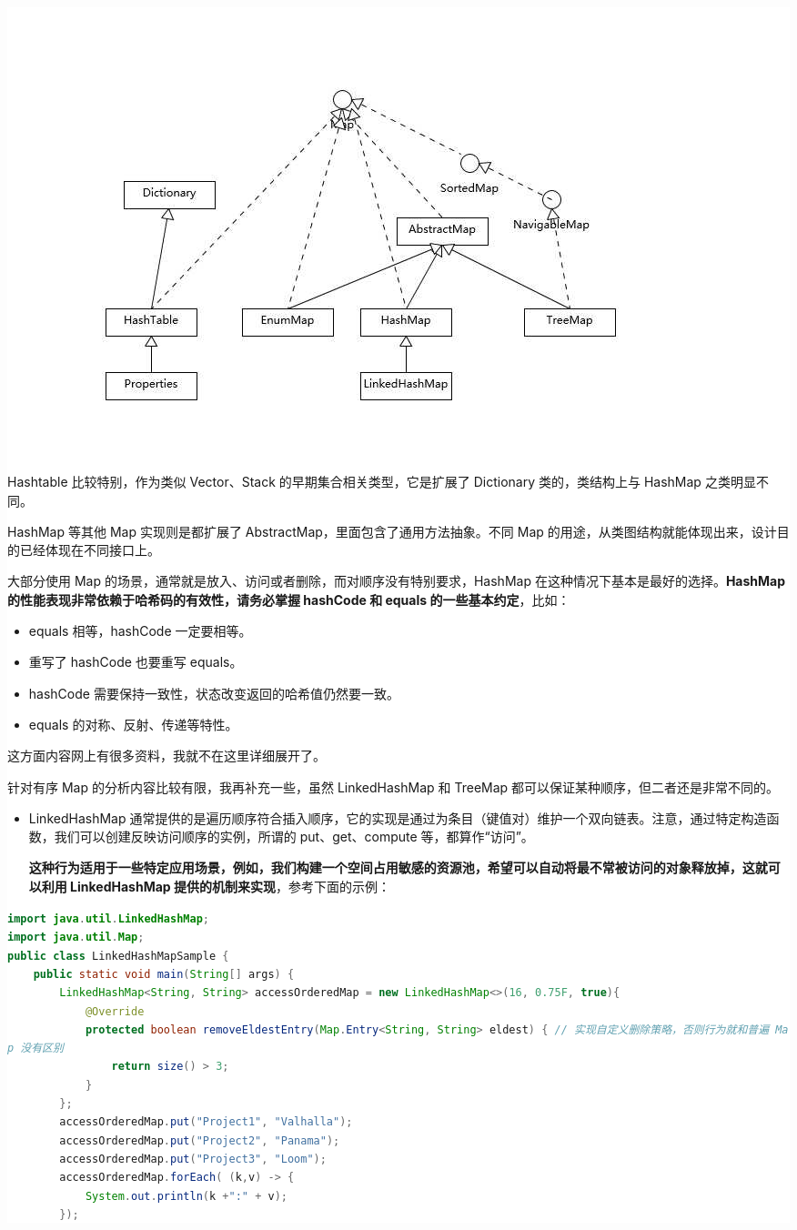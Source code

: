 ![](/assets/1533806815046.jpg)

Hashtable 比较特别，作为类似 Vector、Stack 的早期集合相关类型，它是扩展了 Dictionary 类的，类结构上与 HashMap 之类明显不同。

HashMap 等其他 Map 实现则是都扩展了 AbstractMap，里面包含了通用方法抽象。不同 Map 的用途，从类图结构就能体现出来，设计目的已经体现在不同接口上。

大部分使用 Map 的场景，通常就是放入、访问或者删除，而对顺序没有特别要求，HashMap 在这种情况下基本是最好的选择。**HashMap 的性能表现非常依赖于哈希码的有效性，请务必掌握 hashCode 和 equals 的一些基本约定**，比如：

* equals 相等，hashCode 一定要相等。

* 重写了 hashCode 也要重写 equals。

* hashCode 需要保持一致性，状态改变返回的哈希值仍然要一致。

* equals 的对称、反射、传递等特性。

这方面内容网上有很多资料，我就不在这里详细展开了。

针对有序 Map 的分析内容比较有限，我再补充一些，虽然 LinkedHashMap 和 TreeMap 都可以保证某种顺序，但二者还是非常不同的。

* LinkedHashMap 通常提供的是遍历顺序符合插入顺序，它的实现是通过为条目（键值对）维护一个双向链表。注意，通过特定构造函数，我们可以创建反映访问顺序的实例，所谓的 put、get、compute 等，都算作“访问”。

  **这种行为适用于一些特定应用场景，例如，我们构建一个空间占用敏感的资源池，希望可以自动将最不常被访问的对象释放掉，这就可以利用 LinkedHashMap 提供的机制来实现**，参考下面的示例：

```java
import java.util.LinkedHashMap;
import java.util.Map;  
public class LinkedHashMapSample {
    public static void main(String[] args) {
        LinkedHashMap<String, String> accessOrderedMap = new LinkedHashMap<>(16, 0.75F, true){
            @Override
            protected boolean removeEldestEntry(Map.Entry<String, String> eldest) { // 实现自定义删除策略，否则行为就和普遍 Map 没有区别
                return size() > 3;
            }
        };
        accessOrderedMap.put("Project1", "Valhalla");
        accessOrderedMap.put("Project2", "Panama");
        accessOrderedMap.put("Project3", "Loom");
        accessOrderedMap.forEach( (k,v) -> {
            System.out.println(k +":" + v);
        });
```